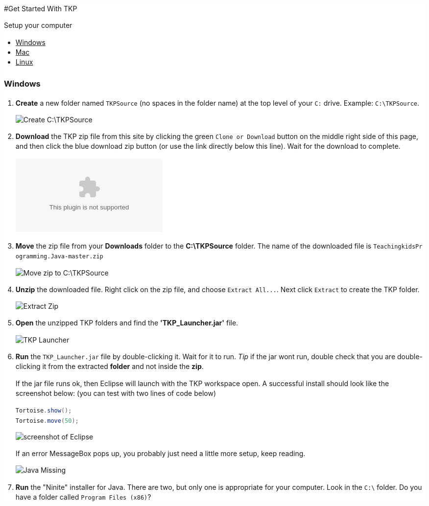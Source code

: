 #Get Started With TKP

Setup your computer

* [Windows](#windows) 
* [Mac](#mac)
* [Linux](#linux)

### <a name="windows"></a>Windows

1. **Create** a new folder named `TKPSource` (no spaces in the folder name) at the top level of your `C:` drive.  Example: `C:\TKPSource`.

    ![Create C:\TKPSource](/images/01CreateFolder.png?raw=true)

1. **Download** the TKP zip file from this site by clicking the green `Clone or Download` button on the middle right side of this page, and then click the blue download zip button (or use the link directly below this line). Wait for the download to complete.

    ![download_zip.png](https://github.com/TeachingKidsProgramming/TeachingKidsProgramming.Java/archive/master.zip)
 
1. **Move** the zip file from your **Downloads** folder to the **C:\TKPSource** folder.  The name of the downloaded file is `TeachingkidsProgramming.Java-master.zip`

    ![Move zip to C:\TKPSource](/images/02MoveZip.png?raw=true)

1. **Unzip** the downloaded file.  Right click on the zip file, and choose `Extract All...`.  Next click `Extract` to create the TKP folder.

    ![Extract Zip](/images/03ExtractAll.png?raw=true)

1. **Open** the unzipped TKP folders and find the **'TKP_Launcher.jar'** file.  

    ![TKP Launcher](/images/04TKPLauncher.png?raw=true)

1. **Run** the `TKP_Launcher.jar` file by double-clicking it. Wait for it to run.  *Tip* if the jar wont run, double check that you are double-clicking it from the extracted **folder** and not inside the **zip**. 

    If the jar file runs ok, then Eclipse will launch with the TKP workspace open. A successful install should look like the screenshot below: (you can test with two lines of code below)

    ```java
    Tortoise.show();
    Tortoise.move(50);
    ```

    ![screenshot of Eclipse](/images/20Success.png?raw=true)

     If an error MessageBox pops up, you probably just need a little more setup, keep reading.
    

    ![Java Missing](/images/05NoJava.png?raw=true)
        
1. **Run** the "Ninite" installer for Java.  There are two, but only one is appropriate for your computer.  Look in the `C:\` folder.  Do you have a folder called `Program Files (x86)`?  
